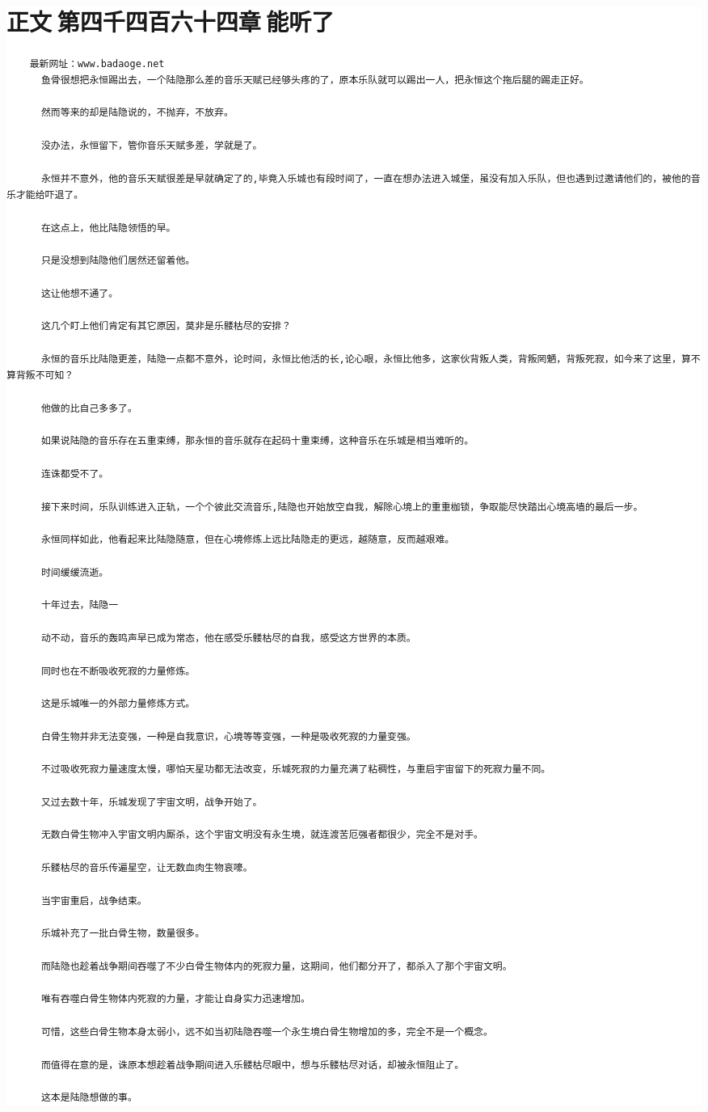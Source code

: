 # 正文 第四千四百六十四章 能听了
        最新网址：www.badaoge.net
          鱼骨很想把永恒踢出去，一个陆隐那么差的音乐天赋已经够头疼的了，原本乐队就可以踢出一人，把永恒这个拖后腿的踢走正好。
      
          然而等来的却是陆隐说的，不抛弃，不放弃。
      
          没办法，永恒留下，管你音乐天赋多差，学就是了。
      
          永恒并不意外，他的音乐天赋很差是早就确定了的,毕竟入乐城也有段时间了，一直在想办法进入城堡，虽没有加入乐队，但也遇到过邀请他们的，被他的音乐才能给吓退了。
      
          在这点上，他比陆隐领悟的早。
      
          只是没想到陆隐他们居然还留着他。
      
          这让他想不通了。
      
          这几个盯上他们肯定有其它原因，莫非是乐髅枯尽的安排？
      
          永恒的音乐比陆隐更差，陆隐一点都不意外，论时间，永恒比他活的长,论心眼，永恒比他多，这家伙背叛人类，背叛罔魉，背叛死寂，如今来了这里，算不算背叛不可知？
      
          他做的比自己多多了。
      
          如果说陆隐的音乐存在五重束缚，那永恒的音乐就存在起码十重束缚，这种音乐在乐城是相当难听的。
      
          连诛都受不了。
      
          接下来时间，乐队训练进入正轨，一个个彼此交流音乐,陆隐也开始放空自我，解除心境上的重重枷锁，争取能尽快踏出心境高墙的最后一步。
      
          永恒同样如此，他看起来比陆隐随意，但在心境修炼上远比陆隐走的更远，越随意，反而越艰难。
      
          时间缓缓流逝。
      
          十年过去，陆隐一
      
          动不动，音乐的轰鸣声早已成为常态，他在感受乐髅枯尽的自我，感受这方世界的本质。
      
          同时也在不断吸收死寂的力量修炼。
      
          这是乐城唯一的外部力量修炼方式。
      
          白骨生物并非无法变强，一种是自我意识，心境等等变强，一种是吸收死寂的力量变强。
      
          不过吸收死寂力量速度太慢，哪怕天星功都无法改变，乐城死寂的力量充满了粘稠性，与重启宇宙留下的死寂力量不同。
      
          又过去数十年，乐城发现了宇宙文明，战争开始了。
      
          无数白骨生物冲入宇宙文明内厮杀，这个宇宙文明没有永生境，就连渡苦厄强者都很少，完全不是对手。
      
          乐髅枯尽的音乐传遍星空，让无数血肉生物哀嚎。
      
          当宇宙重启，战争结束。
      
          乐城补充了一批白骨生物，数量很多。
      
          而陆隐也趁着战争期间吞噬了不少白骨生物体内的死寂力量，这期间，他们都分开了，都杀入了那个宇宙文明。
      
          唯有吞噬白骨生物体内死寂的力量，才能让自身实力迅速增加。
      
          可惜，这些白骨生物本身太弱小，远不如当初陆隐吞噬一个永生境白骨生物增加的多，完全不是一个概念。
      
          而值得在意的是，诛原本想趁着战争期间进入乐髅枯尽眼中，想与乐髅枯尽对话，却被永恒阻止了。
      
          这本是陆隐想做的事。
      